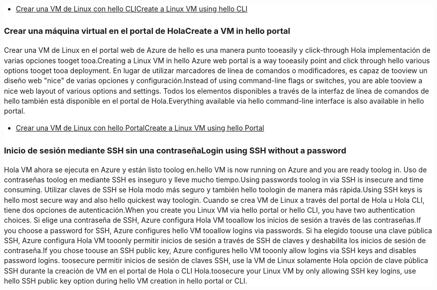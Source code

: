 * [<span data-ttu-id="26e90-205">Crear una VM de Linux con hello CLI</span><span class="sxs-lookup"><span data-stu-id="26e90-205">Create a Linux VM using hello CLI</span></span>](quick-create-cli.md?toc=%2fazure%2fvirtual-machines%2flinux%2ftoc.json)

### <a name="create-a-vm-in-hello-portal"></a><span data-ttu-id="26e90-206">Crear una máquina virtual en el portal de Hola</span><span class="sxs-lookup"><span data-stu-id="26e90-206">Create a VM in hello portal</span></span>
<span data-ttu-id="26e90-207">Crear una VM de Linux en el portal web de Azure de hello es una manera punto tooeasily y click-through Hola implementación de varias opciones tooget tooa.</span><span class="sxs-lookup"><span data-stu-id="26e90-207">Creating a Linux VM in hello Azure web portal is a way tooeasily point and click through hello various options tooget tooa deployment.</span></span>  <span data-ttu-id="26e90-208">En lugar de utilizar marcadores de línea de comandos o modificadores, es capaz de tooview un diseño web "nice" de varias opciones y configuración.</span><span class="sxs-lookup"><span data-stu-id="26e90-208">Instead of using command-line flags or switches, you are able tooview a nice web layout of various options and settings.</span></span>  <span data-ttu-id="26e90-209">Todos los elementos disponibles a través de la interfaz de línea de comandos de hello también está disponible en el portal de Hola.</span><span class="sxs-lookup"><span data-stu-id="26e90-209">Everything available via hello command-line interface is also available in hello portal.</span></span>

* [<span data-ttu-id="26e90-210">Crear una VM de Linux con hello Portal</span><span class="sxs-lookup"><span data-stu-id="26e90-210">Create a Linux VM using hello Portal</span></span>](quick-create-portal.md?toc=%2fazure%2fvirtual-machines%2flinux%2ftoc.json)

### <a name="login-using-ssh-without-a-password"></a><span data-ttu-id="26e90-211">Inicio de sesión mediante SSH sin una contraseña</span><span class="sxs-lookup"><span data-stu-id="26e90-211">Login using SSH without a password</span></span>
<span data-ttu-id="26e90-212">Hola VM ahora se ejecuta en Azure y están listo toolog en.</span><span class="sxs-lookup"><span data-stu-id="26e90-212">hello VM is now running on Azure and you are ready toolog in.</span></span>  <span data-ttu-id="26e90-213">Uso de contraseñas toolog en mediante SSH es inseguro y lleve mucho tiempo.</span><span class="sxs-lookup"><span data-stu-id="26e90-213">Using passwords toolog in via SSH is insecure and time consuming.</span></span>  <span data-ttu-id="26e90-214">Utilizar claves de SSH se Hola modo más seguro y también hello toologin de manera más rápida.</span><span class="sxs-lookup"><span data-stu-id="26e90-214">Using SSH keys is hello most secure way and also hello quickest way toologin.</span></span>  <span data-ttu-id="26e90-215">Cuando se crea VM de Linux a través del portal de Hola u Hola CLI, tiene dos opciones de autenticación.</span><span class="sxs-lookup"><span data-stu-id="26e90-215">When you create you Linux VM via hello portal or hello CLI, you have two authentication choices.</span></span>  <span data-ttu-id="26e90-216">Si elige una contraseña de SSH, Azure configura Hola VM tooallow los inicios de sesión a través de las contraseñas.</span><span class="sxs-lookup"><span data-stu-id="26e90-216">If you choose a password for SSH, Azure configures hello VM tooallow logins via passwords.</span></span>  <span data-ttu-id="26e90-217">Si ha elegido toouse una clave pública SSH, Azure configura Hola VM tooonly permitir inicios de sesión a través de SSH de claves y deshabilita los inicios de sesión de contraseña.</span><span class="sxs-lookup"><span data-stu-id="26e90-217">If you chose toouse an SSH public key, Azure configures hello VM tooonly allow logins via SSH keys and disables password logins.</span></span> <span data-ttu-id="26e90-218">toosecure permitir inicios de sesión de claves SSH, use la VM de Linux solamente Hola opción de clave pública SSH durante la creación de VM en el portal de Hola o CLI Hola.</span><span class="sxs-lookup"><span data-stu-id="26e90-218">toosecure your Linux VM by only allowing SSH key logins, use hello SSH public key option during hello VM creation in hello portal or CLI.</span></span>
